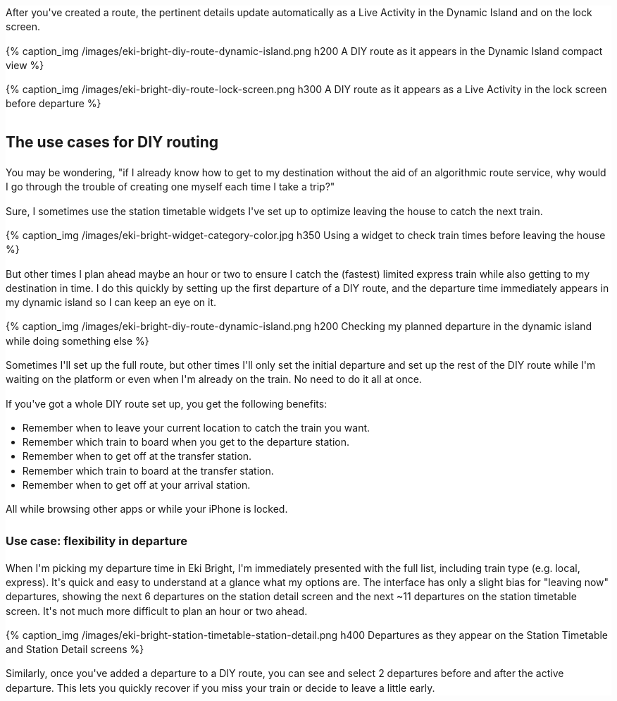 After you've created a route, the pertinent details update automatically as a Live Activity in the Dynamic Island and on the lock screen.

{% caption_img /images/eki-bright-diy-route-dynamic-island.png h200 A DIY route as it appears in the Dynamic Island compact view %}

{% caption_img /images/eki-bright-diy-route-lock-screen.png h300 A DIY route as it appears as a Live Activity in the lock screen before departure %}

## The use cases for DIY routing

You may be wondering, "if I already know how to get to my destination without the aid of an algorithmic route service, why would I go through the trouble of creating one myself each time I take a trip?"

Sure, I sometimes use the station timetable widgets I've set up to optimize leaving the house to catch the next train.

{% caption_img /images/eki-bright-widget-category-color.jpg h350 Using a widget to check train times before leaving the house %}

But other times I plan ahead maybe an hour or two to ensure I catch the (fastest) limited express train while also getting to my destination in time. I do this quickly by setting up the first departure of a DIY route, and the departure time immediately appears in my dynamic island so I can keep an eye on it.

{% caption_img /images/eki-bright-diy-route-dynamic-island.png h200 Checking my planned departure in the dynamic island while doing something else %}

Sometimes I'll set up the full route, but other times I'll only set the initial departure and set up the rest of the DIY route while I'm waiting on the platform or even when I'm already on the train. No need to do it all at once.

If you've got a whole DIY route set up, you get the following benefits:

- Remember when to leave your current location to catch the train you want.
- Remember which train to board when you get to the departure station.
- Remember when to get off at the transfer station.
- Remember which train to board at the transfer station.
- Remember when to get off at your arrival station.

All while browsing other apps or while your iPhone is locked.

### Use case: flexibility in departure

When I'm picking my departure time in Eki Bright, I'm immediately presented with the full list, including train type (e.g. local, express). It's quick and easy to understand at a glance what my options are. The interface has only a slight bias for "leaving now" departures, showing the next 6 departures on the station detail screen and the next ~11 departures on the station timetable screen. It's not much more difficult to plan an hour or two ahead.

{% caption_img /images/eki-bright-station-timetable-station-detail.png h400 Departures as they appear on the Station Timetable and Station Detail screens %}

Similarly, once you've added a departure to a DIY route, you can see and select 2 departures before and after the active departure. This lets you quickly recover if you miss your train or decide to leave a little early.
